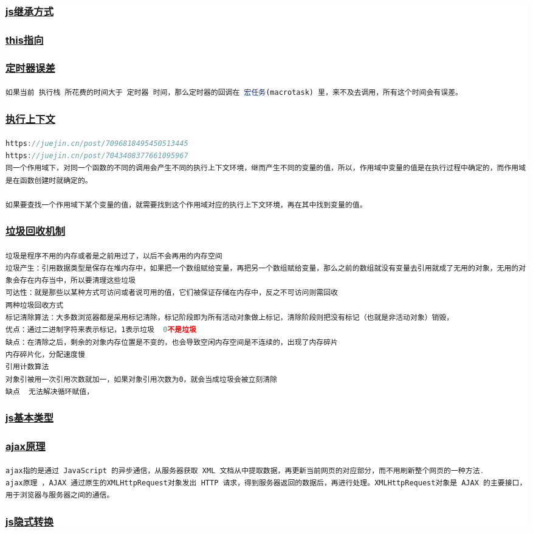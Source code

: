 

### [js继承方式](https://juejin.cn/post/6844903696111763470)

### [this指向](https://juejin.cn/post/6946021671656488991)

### [定时器误差]()

```js
如果当前 执行栈 所花费的时间大于 定时器 时间，那么定时器的回调在 宏任务(macrotask) 里，来不及去调用，所有这个时间会有误差。
```



### [执行上下文](https://segmentfault.com/a/1190000011843356)

```js
https://juejin.cn/post/7096818495450513445
https://juejin.cn/post/7043408377661095967
同一个作用域下，对同一个函数的不同的调用会产生不同的执行上下文环境，继而产生不同的变量的值，所以，作用域中变量的值是在执行过程中确定的，而作用域是在函数创建时就确定的。

如果要查找一个作用域下某个变量的值，就需要找到这个作用域对应的执行上下文环境，再在其中找到变量的值。
```

### [垃圾回收机制](https://juejin.cn/post/6981588276356317214)

```js
垃圾是程序不用的内存或者是之前用过了，以后不会再用的内存空间
垃圾产生：引用数据类型是保存在堆内存中，如果把一个数组赋给变量，再把另一个数组赋给变量，那么之前的数组就没有变量去引用就成了无用的对象，无用的对象会存在内存当中，所以要清理这些垃圾
可达性：就是那些以某种方式可访问或者说可用的值，它们被保证存储在内存中，反之不可访问则需回收
两种垃圾回收方式
标记清除算法：大多数浏览器都是采用标记清除，标记阶段即为所有活动对象做上标记，清除阶段则把没有标记（也就是非活动对象）销毁，
优点：通过二进制字符来表示标记，1表示垃圾  0不是垃圾
缺点：在清除之后，剩余的对象内存位置是不变的，也会导致空闲内存空间是不连续的，出现了内存碎片
内存碎片化，分配速度慢
引用计数算法
对象引被用一次引用次数就加一，如果对象引用次数为0，就会当成垃圾会被立刻清除
缺点  无法解决循环赋值，
```



### [js基本类型](https://juejin.cn/post/6844904049465098247)



### [ajax原理]()

```js
ajax指的是通过 JavaScript 的异步通信，从服务器获取 XML 文档从中提取数据，再更新当前网页的对应部分，而不用刷新整个网页的一种方法.
ajax原理 ，AJAX 通过原生的XMLHttpRequest对象发出 HTTP 请求，得到服务器返回的数据后，再进行处理。XMLHttpRequest对象是 AJAX 的主要接口，用于浏览器与服务器之间的通信。
```

### [js隐式转换](https://juejin.cn/post/6844903557968166926)

